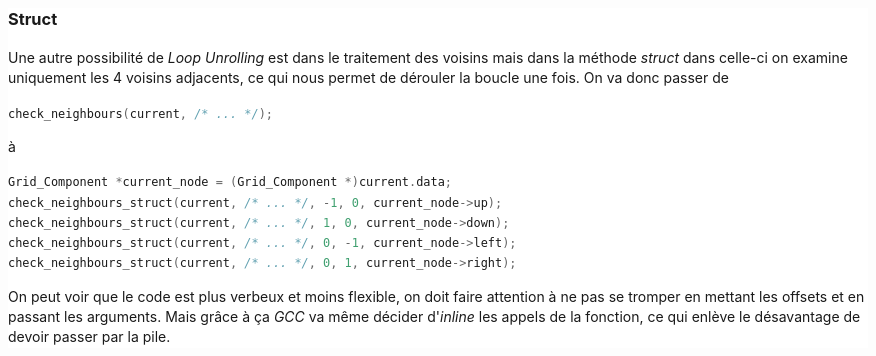 ### Struct
Une autre possibilité de *Loop Unrolling* est dans le traitement des voisins mais dans la méthode *struct* dans celle-ci on examine uniquement les 4 voisins adjacents, ce qui nous permet de dérouler la boucle une fois. On va donc passer de 

```c
check_neighbours(current, /* ... */);
```

à 

```c
Grid_Component *current_node = (Grid_Component *)current.data;
check_neighbours_struct(current, /* ... */, -1, 0, current_node->up);
check_neighbours_struct(current, /* ... */, 1, 0, current_node->down);
check_neighbours_struct(current, /* ... */, 0, -1, current_node->left);
check_neighbours_struct(current, /* ... */, 0, 1, current_node->right);
```

On peut voir que le code est plus verbeux et moins flexible, on doit faire attention à ne pas se tromper en mettant les offsets et en passant les arguments. Mais grâce à ça *GCC* va même décider d'*inline* les appels de la fonction, ce qui enlève le désavantage de devoir passer par la pile.
